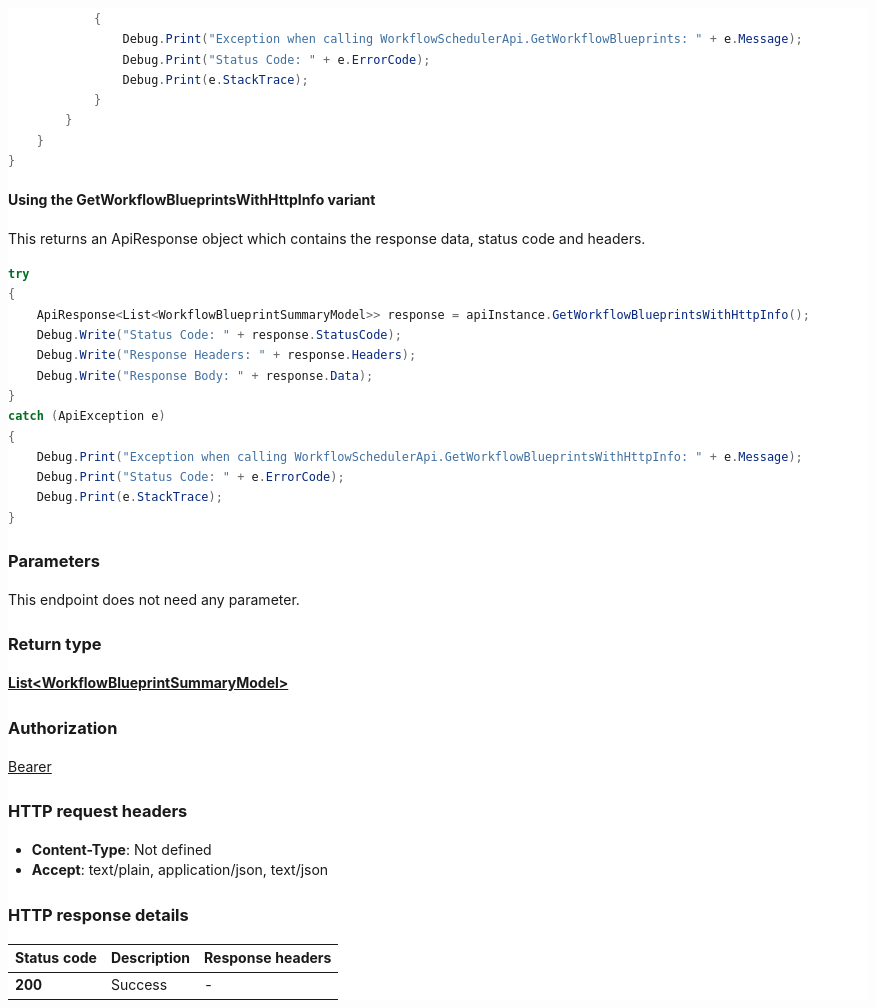```csharp
            {
                Debug.Print("Exception when calling WorkflowSchedulerApi.GetWorkflowBlueprints: " + e.Message);
                Debug.Print("Status Code: " + e.ErrorCode);
                Debug.Print(e.StackTrace);
            }
        }
    }
}
```

#### Using the GetWorkflowBlueprintsWithHttpInfo variant
This returns an ApiResponse object which contains the response data, status code and headers.

```csharp
try
{
    ApiResponse<List<WorkflowBlueprintSummaryModel>> response = apiInstance.GetWorkflowBlueprintsWithHttpInfo();
    Debug.Write("Status Code: " + response.StatusCode);
    Debug.Write("Response Headers: " + response.Headers);
    Debug.Write("Response Body: " + response.Data);
}
catch (ApiException e)
{
    Debug.Print("Exception when calling WorkflowSchedulerApi.GetWorkflowBlueprintsWithHttpInfo: " + e.Message);
    Debug.Print("Status Code: " + e.ErrorCode);
    Debug.Print(e.StackTrace);
}
```

### Parameters
This endpoint does not need any parameter.
### Return type

[**List&lt;WorkflowBlueprintSummaryModel&gt;**](WorkflowBlueprintSummaryModel.md)

### Authorization

[Bearer](../README.md#Bearer)

### HTTP request headers

 - **Content-Type**: Not defined
 - **Accept**: text/plain, application/json, text/json


### HTTP response details
| Status code | Description | Response headers |
|-------------|-------------|------------------|
| **200** | Success |  -  |
